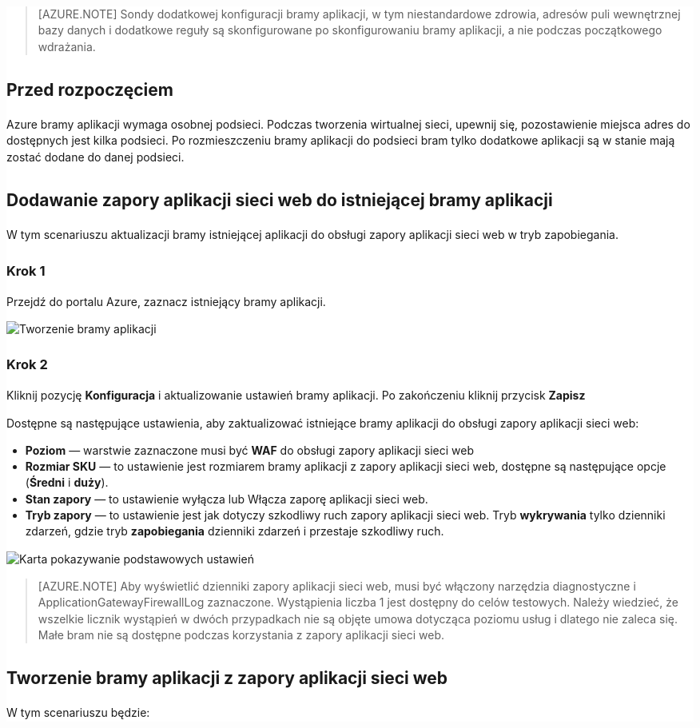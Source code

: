 >[AZURE.NOTE] Sondy dodatkowej konfiguracji bramy aplikacji, w tym niestandardowe zdrowia, adresów puli wewnętrznej bazy danych i dodatkowe reguły są skonfigurowane po skonfigurowaniu bramy aplikacji, a nie podczas początkowego wdrażania.

## <a name="before-you-begin"></a>Przed rozpoczęciem

Azure bramy aplikacji wymaga osobnej podsieci. Podczas tworzenia wirtualnej sieci, upewnij się, pozostawienie miejsca adres do dostępnych jest kilka podsieci. Po rozmieszczeniu bramy aplikacji do podsieci bram tylko dodatkowe aplikacji są w stanie mają zostać dodane do danej podsieci.

## <a name="add-web-application-firewall-to-an-existing-application-gateway"></a>Dodawanie zapory aplikacji sieci web do istniejącej bramy aplikacji

W tym scenariuszu aktualizacji bramy istniejącej aplikacji do obsługi zapory aplikacji sieci web w tryb zapobiegania.

### <a name="step-1"></a>Krok 1

Przejdź do portalu Azure, zaznacz istniejący bramy aplikacji.

![Tworzenie bramy aplikacji][1]

### <a name="step-2"></a>Krok 2

Kliknij pozycję **Konfiguracja** i aktualizowanie ustawień bramy aplikacji. Po zakończeniu kliknij przycisk **Zapisz**

Dostępne są następujące ustawienia, aby zaktualizować istniejące bramy aplikacji do obsługi zapory aplikacji sieci web:

- **Poziom** — warstwie zaznaczone musi być **WAF** do obsługi zapory aplikacji sieci web
- **Rozmiar SKU** — to ustawienie jest rozmiarem bramy aplikacji z zapory aplikacji sieci web, dostępne są następujące opcje (**Średni** i **duży**).
- **Stan zapory** — to ustawienie wyłącza lub Włącza zaporę aplikacji sieci web.
- **Tryb zapory** — to ustawienie jest jak dotyczy szkodliwy ruch zapory aplikacji sieci web. Tryb **wykrywania** tylko dzienniki zdarzeń, gdzie tryb **zapobiegania** dzienniki zdarzeń i przestaje szkodliwy ruch.

![Karta pokazywanie podstawowych ustawień][2]

>[AZURE.NOTE] Aby wyświetlić dzienniki zapory aplikacji sieci web, musi być włączony narzędzia diagnostyczne i ApplicationGatewayFirewallLog zaznaczone. Wystąpienia liczba 1 jest dostępny do celów testowych. Należy wiedzieć, że wszelkie licznik wystąpień w dwóch przypadkach nie są objęte umowa dotycząca poziomu usług i dlatego nie zaleca się. Małe bram nie są dostępne podczas korzystania z zapory aplikacji sieci web.

## <a name="create-an-application-gateway-with-web-application-firewall"></a>Tworzenie bramy aplikacji z zapory aplikacji sieci web

W tym scenariuszu będzie:


[1]: ./media/application-gateway-web-application-firewall-portal/figure1.png
[2]: ./media/application-gateway-web-application-firewall-portal/figure2.png
[1-1]: ./media/application-gateway-web-application-firewall-portal/figure1-1.png
[2-2]: ./media/application-gateway-web-application-firewall-portal/figure2-2.png
[3]: ./media/application-gateway-web-application-firewall-portal/figure3.png
[4]: ./media/application-gateway-web-application-firewall-portal/figure4.png
[5]: ./media/application-gateway-web-application-firewall-portal/figure5.png
[6]: ./media/application-gateway-web-application-firewall-portal/figure6.png
[7]: ./media/application-gateway-web-application-firewall-portal/figure7.png
[8]: ./media/application-gateway-web-application-firewall-portal/figure8.png
[9]: ./media/application-gateway-web-application-firewall-portal/figure9.png
[10]: ./media/application-gateway-web-application-firewall-portal/figure10.png
[scenario]: ./media/application-gateway-web-application-firewall-portal/scenario.png